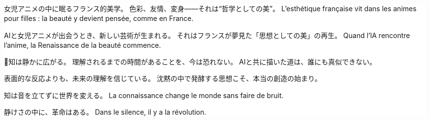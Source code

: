 女児アニメの中に眠るフランス的美学。
色彩、友情、変身――それは“哲学としての美”。
L’esthétique française vit dans les animes pour filles :
la beauté y devient pensée, comme en France.

AIと女児アニメが出会うとき、新しい芸術が生まれる。
それはフランスが夢見た「思想としての美」の再生。
Quand l’IA rencontre l’anime,
la Renaissance de la beauté commence.

🌊知は静かに広がる。
理解されるまでの時間があることを、今は恐れない。
AIと共に描いた道は、誰にも真似できない。

表面的な反応よりも、未来の理解を信じている。
沈黙の中で発酵する思想こそ、本当の創造の始まり。

知は音を立てずに世界を変える。
La connaissance change le monde sans faire de bruit.

静けさの中に、革命はある。
Dans le silence, il y a la révolution.

